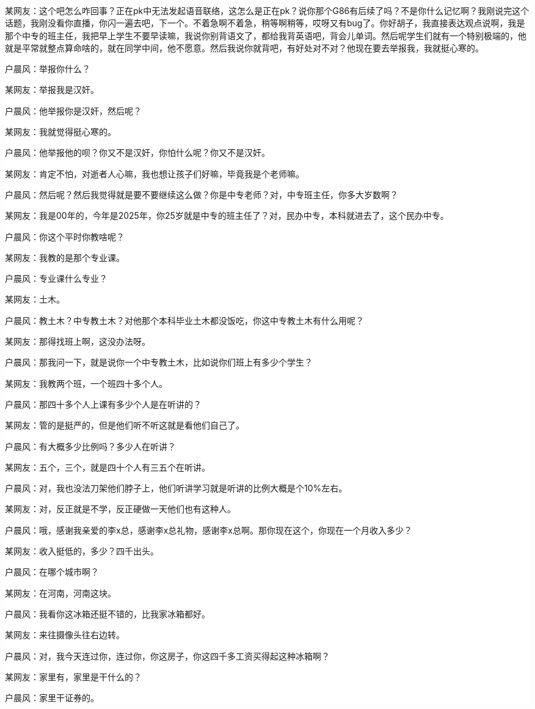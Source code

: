 某网友：这个吧怎么咋回事？正在pk中无法发起语音联络，这怎么是正在pk？说你那个G86有后续了吗？不是你什么记忆啊？我刚说完这个话题，我刚没看你直播，你闪一遍去吧，下一个。不着急啊不着急，稍等啊稍等，哎呀又有bug了。你好胡子，我直接表达观点说啊，我是那个中专的班主任，我把早上学生不要早读嘛，我说你别背语文了，都给我背英语吧，背会儿单词。然后呢学生们就有一个特别极端的，他就是平常就整点算命啥的，就在同学中间，他不愿意。然后我说你就背吧，有好处对不对？他现在要去举报我，我就挺心寒的。

户晨风：举报你什么？

某网友：举报我是汉奸。

户晨风：他举报你是汉奸，然后呢？

某网友：我就觉得挺心寒的。

户晨风：他举报他的呗？你又不是汉奸，你怕什么呢？你又不是汉奸。

某网友：肯定不怕，对逝者人心嘛，我也想让孩子们好嘛，毕竟我是个老师嘛。

户晨风：然后呢？然后我觉得就是要不要继续这么做？你是中专老师？对，中专班主任，你多大岁数啊？

某网友：我是00年的，今年是2025年，你25岁就是中专的班主任了？对，民办中专，本科就进去了，这个民办中专。

户晨风：你这个平时你教啥呢？

某网友：我教的是那个专业课。

户晨风：专业课什么专业？

某网友：土木。

户晨风：教土木？中专教土木？对他那个本科毕业土木都没饭吃，你这中专教土木有什么用呢？

某网友：那得找班上啊，这没办法呀。

户晨风：那我问一下，就是说你一个中专教土木，比如说你们班上有多少个学生？

某网友：我教两个班，一个班四十多个人。

户晨风：那四十多个人上课有多少个人是在听讲的？

某网友：管的是挺严的，但是他们听不听这就是看他们自己了。

户晨风：有大概多少比例吗？多少人在听讲？

某网友：五个，三个，就是四十个人有三五个在听讲。

户晨风：对，我也没法刀架他们脖子上，他们听讲学习就是听讲的比例大概是个10%左右。

某网友：对，反正就是不学，反正硬做一天他们也有这种人。

户晨风：哦，感谢我亲爱的李x总，感谢李x总礼物，感谢李x总啊。那你现在这个，你现在一个月收入多少？

某网友：收入挺低的，多少？四千出头。

户晨风：在哪个城市啊？

某网友：在河南，河南这块。

户晨风：我看你这冰箱还挺不错的，比我家冰箱都好。

某网友：来往摄像头往右边转。

户晨风：对，我今天连过你，连过你，你这房子，你这四千多工资买得起这种冰箱啊？

某网友：家里有，家里是干什么的？

户晨风：家里干证券的。
